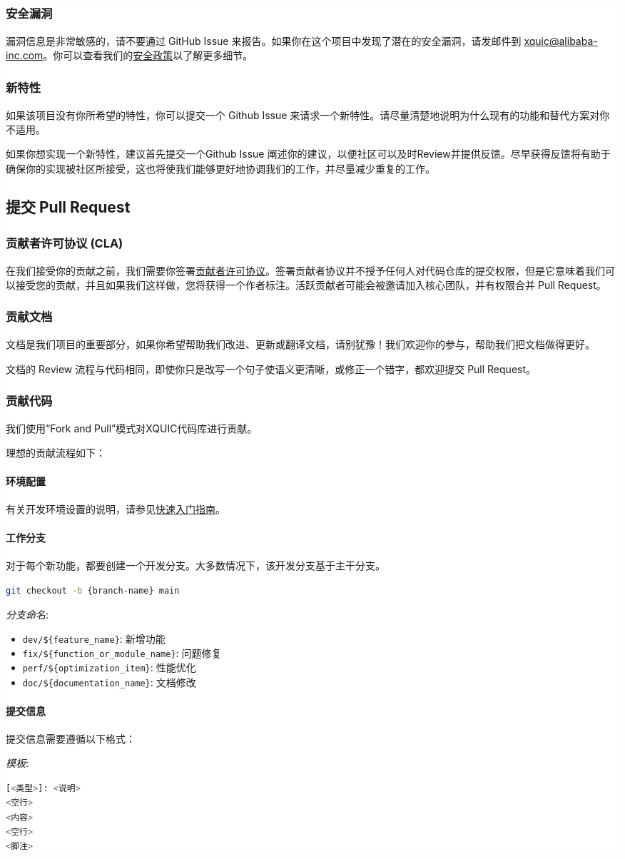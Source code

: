 ### 安全漏洞

漏洞信息是非常敏感的，请不要通过 GitHub Issue 来报告。如果你在这个项目中发现了潜在的安全漏洞，请发邮件到 xquic@alibaba-inc.com。你可以查看我们的[安全政策](https://github.com/alibaba/xquic/security/policy)以了解更多细节。

### 新特性

如果该项目没有你所希望的特性，你可以提交一个 Github Issue 来请求一个新特性。请尽量清楚地说明为什么现有的功能和替代方案对你不适用。

如果你想实现一个新特性，建议首先提交一个Github Issue 阐述你的建议，以便社区可以及时Review并提供反馈。尽早获得反馈将有助于确保你的实现被社区所接受，这也将使我们能够更好地协调我们的工作，并尽量减少重复的工作。

## 提交 Pull Request

### 贡献者许可协议 (CLA)

在我们接受你的贡献之前，我们需要你签署[贡献者许可协议](https://cla-assistant.io/alibaba/xquic)。签署贡献者协议并不授予任何人对代码仓库的提交权限，但是它意味着我们可以接受您的贡献，并且如果我们这样做，您将获得一个作者标注。活跃贡献者可能会被邀请加入核心团队，并有权限合并 Pull Request。

### 贡献文档

文档是我们项目的重要部分，如果你希望帮助我们改进、更新或翻译文档，请别犹豫！我们欢迎你的参与，帮助我们把文档做得更好。

文档的 Review 流程与代码相同，即使你只是改写一个句子使语义更清晰，或修正一个错字，都欢迎提交 Pull Request。

### 贡献代码

我们使用“Fork and Pull”模式对XQUIC代码库进行贡献。

理想的贡献流程如下：

#### 环境配置

有关开发环境设置的说明，请参见[快速入门指南](../../README.md)。

#### 工作分支

对于每个新功能，都要创建一个开发分支。大多数情况下，该开发分支基于主干分支。

```bash
git checkout -b {branch-name} main
```

_分支命名_:
* `dev/${feature_name}`: 新增功能
* `fix/${function_or_module_name}`: 问题修复
* `perf/${optimization_item}`: 性能优化
* `doc/${documentation_name}`: 文档修改

#### 提交信息

提交信息需要遵循以下格式：

_模板_:

```bash
[<类型>]: <说明>
<空行>
<内容>
<空行>
<脚注>
```
